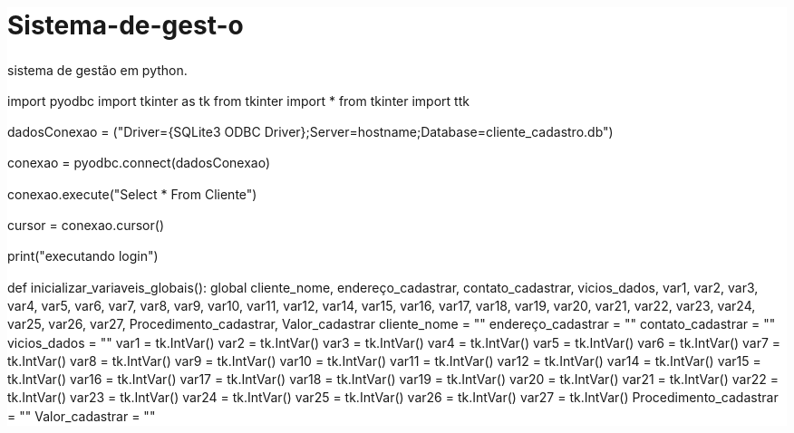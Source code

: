 # Sistema-de-gest-o
sistema de gestão em python.

import pyodbc
import tkinter as tk
from tkinter import *
from tkinter import ttk

dadosConexao = ("Driver={SQLite3 ODBC Driver};Server=hostname;Database=cliente_cadastro.db")


conexao = pyodbc.connect(dadosConexao)

conexao.execute("Select * From Cliente")

cursor = conexao.cursor()

print("executando login")

def inicializar_variaveis_globais():
    global cliente_nome, endereço_cadastrar, contato_cadastrar, vicios_dados, var1, var2, var3, var4, var5, var6, var7, var8, var9, var10, var11, var12, var14, var15, var16, var17, var18, var19, var20, var21, var22, var23, var24, var25, var26, var27, Procedimento_cadastrar, Valor_cadastrar
    cliente_nome = ""
    endereço_cadastrar = ""
    contato_cadastrar = ""
    vicios_dados = ""
    var1 = tk.IntVar()
    var2 = tk.IntVar()
    var3 = tk.IntVar()
    var4 = tk.IntVar()
    var5 = tk.IntVar()
    var6 = tk.IntVar()
    var7 = tk.IntVar()
    var8 = tk.IntVar()
    var9 = tk.IntVar()
    var10 = tk.IntVar()
    var11 = tk.IntVar()
    var12 = tk.IntVar()
    var14 = tk.IntVar()
    var15 = tk.IntVar()
    var16 = tk.IntVar()
    var17 = tk.IntVar()
    var18 = tk.IntVar()
    var19 = tk.IntVar()
    var20 = tk.IntVar()
    var21 = tk.IntVar()
    var22 = tk.IntVar()
    var23 = tk.IntVar()
    var24 = tk.IntVar()
    var25 = tk.IntVar()
    var26 = tk.IntVar()
    var27 = tk.IntVar()
    Procedimento_cadastrar = ""
    Valor_cadastrar = ""
